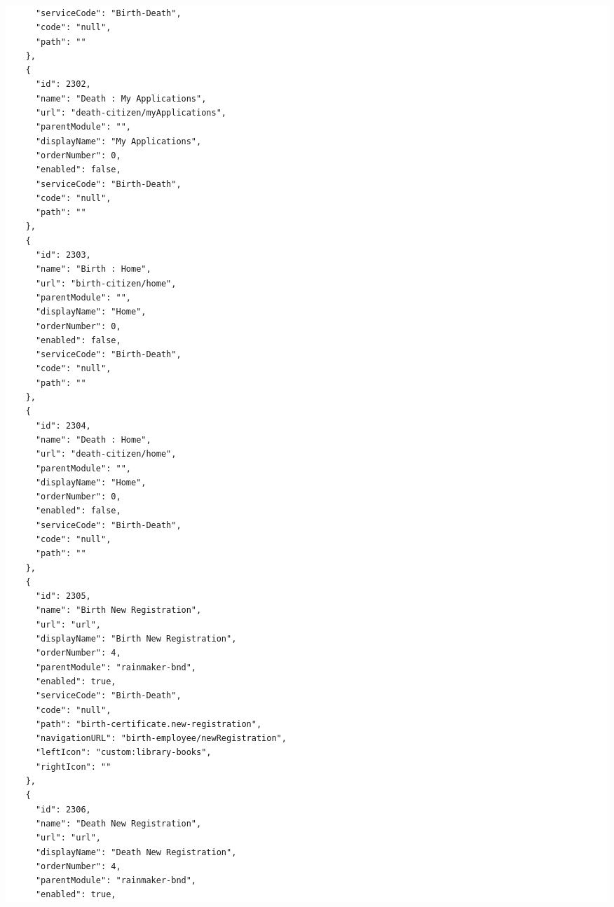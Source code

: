 ```
      "serviceCode": "Birth-Death",
      "code": "null",
      "path": ""
    },
    {
      "id": 2302,
      "name": "Death : My Applications",
      "url": "death-citizen/myApplications",
      "parentModule": "",
      "displayName": "My Applications",
      "orderNumber": 0,
      "enabled": false,
      "serviceCode": "Birth-Death",
      "code": "null",
      "path": ""
    },
    {
      "id": 2303,
      "name": "Birth : Home",
      "url": "birth-citizen/home",
      "parentModule": "",
      "displayName": "Home",
      "orderNumber": 0,
      "enabled": false,
      "serviceCode": "Birth-Death",
      "code": "null",
      "path": ""
    },
    {
      "id": 2304,
      "name": "Death : Home",
      "url": "death-citizen/home",
      "parentModule": "",
      "displayName": "Home",
      "orderNumber": 0,
      "enabled": false,
      "serviceCode": "Birth-Death",
      "code": "null",
      "path": ""
    },
    {
      "id": 2305,
      "name": "Birth New Registration",
      "url": "url",
      "displayName": "Birth New Registration",
      "orderNumber": 4,
      "parentModule": "rainmaker-bnd",
      "enabled": true,
      "serviceCode": "Birth-Death",
      "code": "null",
      "path": "birth-certificate.new-registration",
      "navigationURL": "birth-employee/newRegistration",
      "leftIcon": "custom:library-books",
      "rightIcon": ""
    },
    {
      "id": 2306,
      "name": "Death New Registration",
      "url": "url",
      "displayName": "Death New Registration",
      "orderNumber": 4,
      "parentModule": "rainmaker-bnd",
      "enabled": true,
```